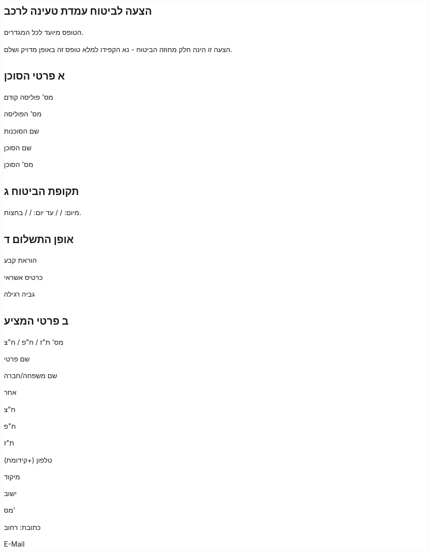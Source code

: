 

## הצעה לביטוח עמדת טעינה לרכב

הטופס מיועד לכל המגדרים.

הצעה זו הינה חלק מחוזה הביטוח - נא הקפידו למלא טופס זה באופן מדויק ושלם.

## א פרטי הסוכן

מס' פוליסה קודם

מס' הפוליסה

שם הסוכנות

שם הסוכן

מס' הסוכן

## תקופת הביטוח ג

מיום:          /          /                   עד יום:          /          /           בחצות.

## אופן התשלום ד

הוראת קבע

כרטיס אשראי

גביה רגילה

## ב פרטי המציע

מס' ת"ז / ח"פ / ח"צ

שם פרטי

שם משפחה/חברה

אחר

ח"צ

ח"פ

ת"ז

טלפון (+קידומת)

מיקוד

ישוב

מס'

כתובת: רחוב

E-Mail
